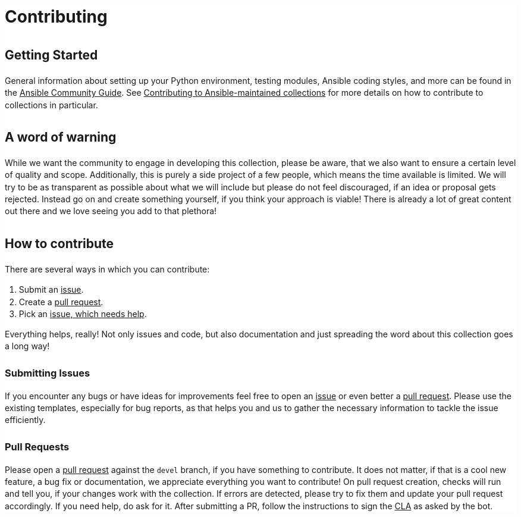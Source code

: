 # Contributing

## Getting Started

General information about setting up your Python environment, testing modules,
Ansible coding styles, and more can be found in the [Ansible Community Guide](
https://docs.ansible.com/ansible/latest/community/index.html).
See [Contributing to Ansible-maintained collections](https://docs.ansible.com/ansible/devel/community/contributing_maintained_collections.html#contributing-maintained-collections) for more details on how to contribute to collections in particular.

## A word of warning

While we want the community to engage in developing this collection, please be
aware, that we also want to ensure a certain level of quality and scope.
Additionally, this is purely a side project of a few people, which means
the time available is limited. We will try to be as transparent as possible
about what we will include but please do not feel discouraged, if an idea
or proposal gets rejected. Instead go on and create something yourself,
if you think your approach is viable! There is already a lot of great content
out there and we love seeing you add to that plethora!

## How to contribute

There are several ways in which you can contribute:

1. Submit an [issue](#Submitting-Issues).
2. Create a [pull request](#Pull-Requests).
3. Pick an [issue, which needs help](https://github.com/Checkmk/ansible-collection-checkmk.general/issues?q=is%3Aissue+is%3Aopen+label%3A%22help+wanted%22).

Everything helps, really!
Not only issues and code, but also documentation and
just spreading the word about this collection goes a long way!

### Submitting Issues

If you encounter any bugs or have ideas for improvements feel free to open an [issue](https://github.com/Checkmk/ansible-collection-checkmk.general/issues?q=is%3Aissue+is%3Aopen+sort%3Aupdated-desc) or even better a [pull request](#Pull-Requests).
Please use the existing templates, especially for bug reports, as that helps you
and us to gather the necessary information to tackle the issue efficiently.

### Pull Requests

Please open a [pull request](https://github.com/Checkmk/ansible-collection-checkmk.general/pulls?q=is%3Apr+is%3Aopen)
against the `devel` branch, if you have something to contribute. It does not matter, if that is
a cool new feature, a bug fix or documentation, we appreciate everything you want to contribute!
On pull request creation, checks will run and tell you, if your changes work with the collection.
If errors are detected, please try to fix them and update your pull request accordingly.
If you need help, do ask for it.
After submitting a PR, follow the instructions to sign the [CLA](https://github.com/Checkmk/checkmk/blob/master/doc/cla/cla_readme.md) as asked by the bot.
